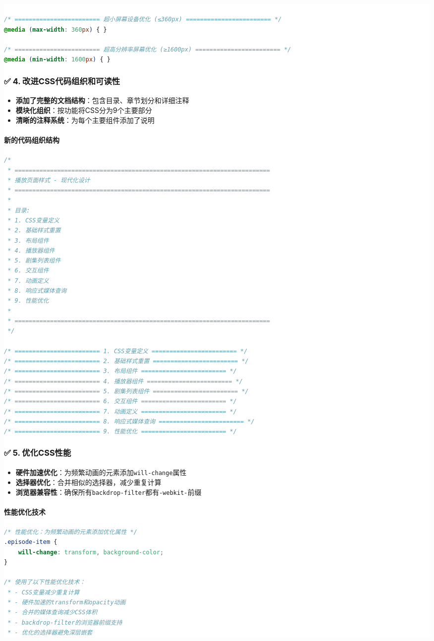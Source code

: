 ```css

/* ======================== 超小屏幕设备优化 (≤360px) ======================== */
@media (max-width: 360px) { }

/* ======================== 超高分辨率屏幕优化 (≥1600px) ======================== */
@media (min-width: 1600px) { }
```

### ✅ 4. 改进CSS代码组织和可读性
- **添加了完整的文档结构**：包含目录、章节划分和详细注释
- **模块化组织**：按功能将CSS分为9个主要部分
- **清晰的注释系统**：为每个主要组件添加了说明

#### 新的代码组织结构
```css
/* 
 * ========================================================================
 * 播放页面样式 - 现代化设计
 * ========================================================================
 * 
 * 目录:
 * 1. CSS变量定义
 * 2. 基础样式重置
 * 3. 布局组件
 * 4. 播放器组件  
 * 5. 剧集列表组件
 * 6. 交互组件
 * 7. 动画定义
 * 8. 响应式媒体查询
 * 9. 性能优化
 * 
 * ========================================================================
 */

/* ======================== 1. CSS变量定义 ======================== */
/* ======================== 2. 基础样式重置 ======================== */
/* ======================== 3. 布局组件 ======================== */
/* ======================== 4. 播放器组件 ======================== */
/* ======================== 5. 剧集列表组件 ======================== */
/* ======================== 6. 交互组件 ======================== */
/* ======================== 7. 动画定义 ======================== */
/* ======================== 8. 响应式媒体查询 ======================== */
/* ======================== 9. 性能优化 ======================== */
```

### ✅ 5. 优化CSS性能
- **硬件加速优化**：为频繁动画的元素添加`will-change`属性
- **选择器优化**：合并相似的选择器，减少重复计算
- **浏览器兼容性**：确保所有`backdrop-filter`都有`-webkit-`前缀

#### 性能优化技术
```css
/* 性能优化：为频繁动画的元素添加优化属性 */
.episode-item {
    will-change: transform, background-color;
}

/* 使用了以下性能优化技术：
 * - CSS变量减少重复计算
 * - 硬件加速的transform和opacity动画
 * - 合并的媒体查询减少CSS体积
 * - backdrop-filter的浏览器前缀支持
 * - 优化的选择器避免深层嵌套
```